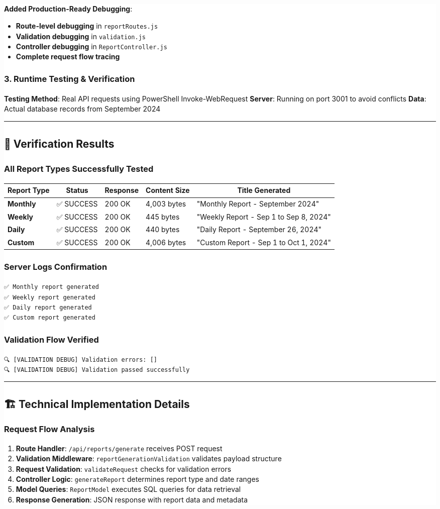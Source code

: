 **Added Production-Ready Debugging**:
- **Route-level debugging** in `reportRoutes.js`
- **Validation debugging** in `validation.js`  
- **Controller debugging** in `ReportController.js`
- **Complete request flow tracing**

### 3. Runtime Testing & Verification

**Testing Method**: Real API requests using PowerShell Invoke-WebRequest
**Server**: Running on port 3001 to avoid conflicts
**Data**: Actual database records from September 2024

---

## 🎯 Verification Results

### All Report Types Successfully Tested

| Report Type | Status | Response | Content Size | Title Generated |
|-------------|--------|----------|--------------|-----------------|
| **Monthly** | ✅ SUCCESS | 200 OK | 4,003 bytes | "Monthly Report - September 2024" |
| **Weekly** | ✅ SUCCESS | 200 OK | 445 bytes | "Weekly Report - Sep 1 to Sep 8, 2024" |
| **Daily** | ✅ SUCCESS | 200 OK | 440 bytes | "Daily Report - September 26, 2024" |
| **Custom** | ✅ SUCCESS | 200 OK | 4,006 bytes | "Custom Report - Sep 1 to Oct 1, 2024" |

### Server Logs Confirmation

```
✅ Monthly report generated
✅ Weekly report generated  
✅ Daily report generated
✅ Custom report generated
```

### Validation Flow Verified

```
🔍 [VALIDATION DEBUG] Validation errors: []
🔍 [VALIDATION DEBUG] Validation passed successfully
```

---

## 🏗️ Technical Implementation Details

### Request Flow Analysis

1. **Route Handler**: `/api/reports/generate` receives POST request
2. **Validation Middleware**: `reportGenerationValidation` validates payload structure
3. **Request Validation**: `validateRequest` checks for validation errors
4. **Controller Logic**: `generateReport` determines report type and date ranges
5. **Model Queries**: `ReportModel` executes SQL queries for data retrieval
6. **Response Generation**: JSON response with report data and metadata
